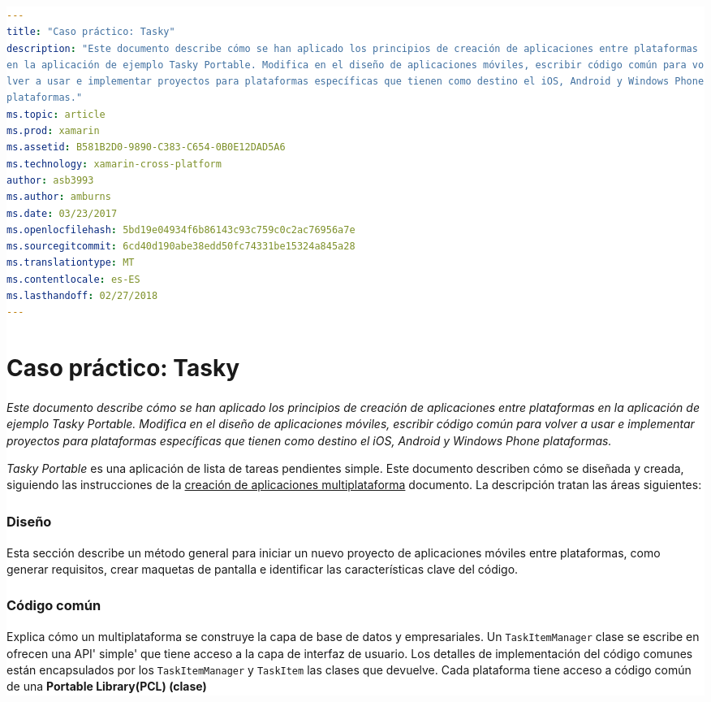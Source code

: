 ```yaml
---
title: "Caso práctico: Tasky"
description: "Este documento describe cómo se han aplicado los principios de creación de aplicaciones entre plataformas en la aplicación de ejemplo Tasky Portable. Modifica en el diseño de aplicaciones móviles, escribir código común para volver a usar e implementar proyectos para plataformas específicas que tienen como destino el iOS, Android y Windows Phone plataformas."
ms.topic: article
ms.prod: xamarin
ms.assetid: B581B2D0-9890-C383-C654-0B0E12DAD5A6
ms.technology: xamarin-cross-platform
author: asb3993
ms.author: amburns
ms.date: 03/23/2017
ms.openlocfilehash: 5bd19e04934f6b86143c93c759c0c2ac76956a7e
ms.sourcegitcommit: 6cd40d190abe38edd50fc74331be15324a845a28
ms.translationtype: MT
ms.contentlocale: es-ES
ms.lasthandoff: 02/27/2018
---
```

# <a name="case-study-tasky"></a>Caso práctico: Tasky

_Este documento describe cómo se han aplicado los principios de creación de aplicaciones entre plataformas en la aplicación de ejemplo Tasky Portable. Modifica en el diseño de aplicaciones móviles, escribir código común para volver a usar e implementar proyectos para plataformas específicas que tienen como destino el iOS, Android y Windows Phone plataformas._

*Tasky* *Portable* es una aplicación de lista de tareas pendientes simple. Este documento describen cómo se diseñada y creada, siguiendo las instrucciones de la [creación de aplicaciones multiplataforma](~/cross-platform/app-fundamentals/building-cross-platform-applications/index.md) documento. La descripción tratan las áreas siguientes:


### <a name="design"></a>Diseño

Esta sección describe un método general para iniciar un nuevo proyecto de aplicaciones móviles entre plataformas, como generar requisitos, crear maquetas de pantalla e identificar las características clave del código.

 <a name="Common_Code" />


### <a name="common-code"></a>Código común

Explica cómo un multiplataforma se construye la capa de base de datos y empresariales. Un `TaskItemManager` clase se escribe en ofrecen una API' simple' que tiene acceso a la capa de interfaz de usuario. Los detalles de implementación del código comunes están encapsulados por los `TaskItemManager` y `TaskItem` las clases que devuelve. Cada plataforma tiene acceso a código común de una **Portable Library(PCL) (clase)**

 <a name="Platform-Specific_Applications" />
